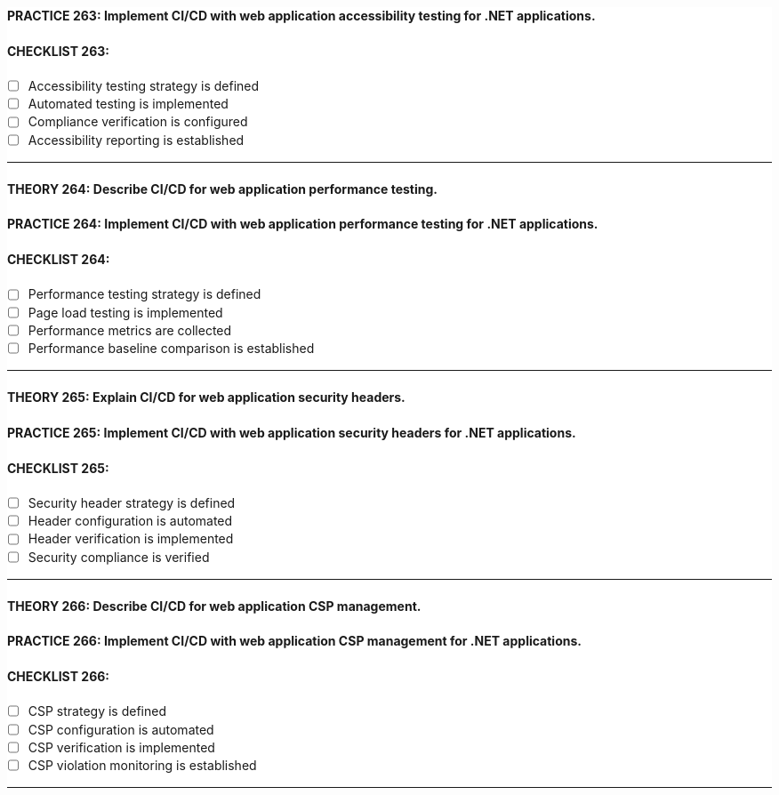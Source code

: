 #### PRACTICE 263: Implement CI/CD with web application accessibility testing for .NET applications.

#### CHECKLIST 263:

- [ ] Accessibility testing strategy is defined
- [ ] Automated testing is implemented
- [ ] Compliance verification is configured
- [ ] Accessibility reporting is established

---

#### THEORY 264: Describe CI/CD for web application performance testing.

#### PRACTICE 264: Implement CI/CD with web application performance testing for .NET applications.

#### CHECKLIST 264:

- [ ] Performance testing strategy is defined
- [ ] Page load testing is implemented
- [ ] Performance metrics are collected
- [ ] Performance baseline comparison is established

---

#### THEORY 265: Explain CI/CD for web application security headers.

#### PRACTICE 265: Implement CI/CD with web application security headers for .NET applications.

#### CHECKLIST 265:

- [ ] Security header strategy is defined
- [ ] Header configuration is automated
- [ ] Header verification is implemented
- [ ] Security compliance is verified

---

#### THEORY 266: Describe CI/CD for web application CSP management.

#### PRACTICE 266: Implement CI/CD with web application CSP management for .NET applications.

#### CHECKLIST 266:

- [ ] CSP strategy is defined
- [ ] CSP configuration is automated
- [ ] CSP verification is implemented
- [ ] CSP violation monitoring is established

---